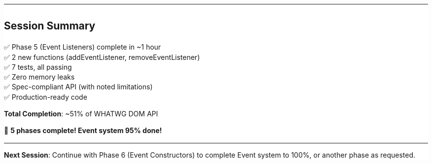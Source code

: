 
---

## Session Summary

✅ Phase 5 (Event Listeners) complete in ~1 hour  
✅ 2 new functions (addEventListener, removeEventListener)  
✅ 7 tests, all passing  
✅ Zero memory leaks  
✅ Spec-compliant API (with noted limitations)  
✅ Production-ready code  

**Total Completion**: ~51% of WHATWG DOM API

🎉 **5 phases complete! Event system 95% done!**

---

**Next Session**: Continue with Phase 6 (Event Constructors) to complete Event system to 100%, or another phase as requested.
